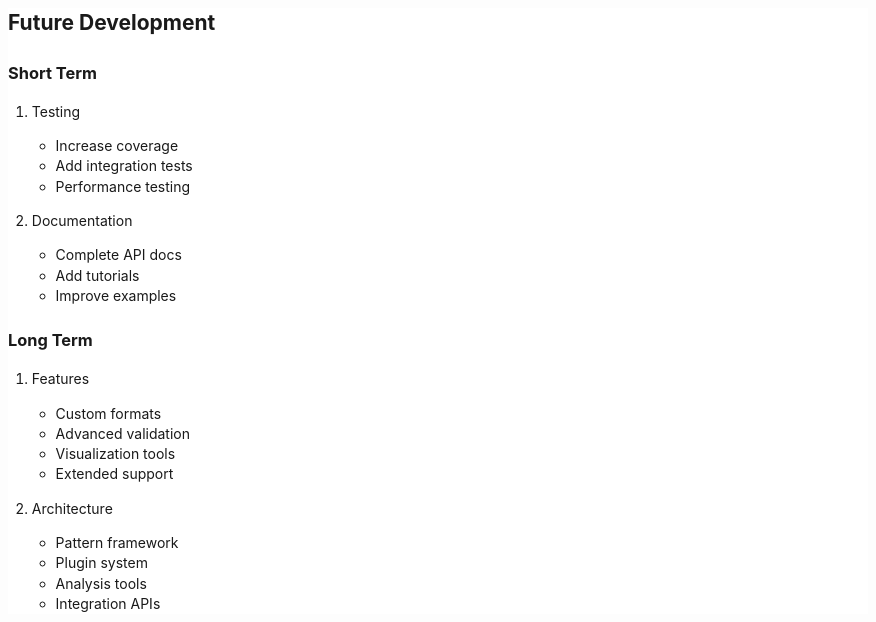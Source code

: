 ## Future Development

### Short Term
1. Testing
   - Increase coverage
   - Add integration tests
   - Performance testing

2. Documentation
   - Complete API docs
   - Add tutorials
   - Improve examples

### Long Term
1. Features
   - Custom formats
   - Advanced validation
   - Visualization tools
   - Extended support

2. Architecture
   - Pattern framework
   - Plugin system
   - Analysis tools
   - Integration APIs
